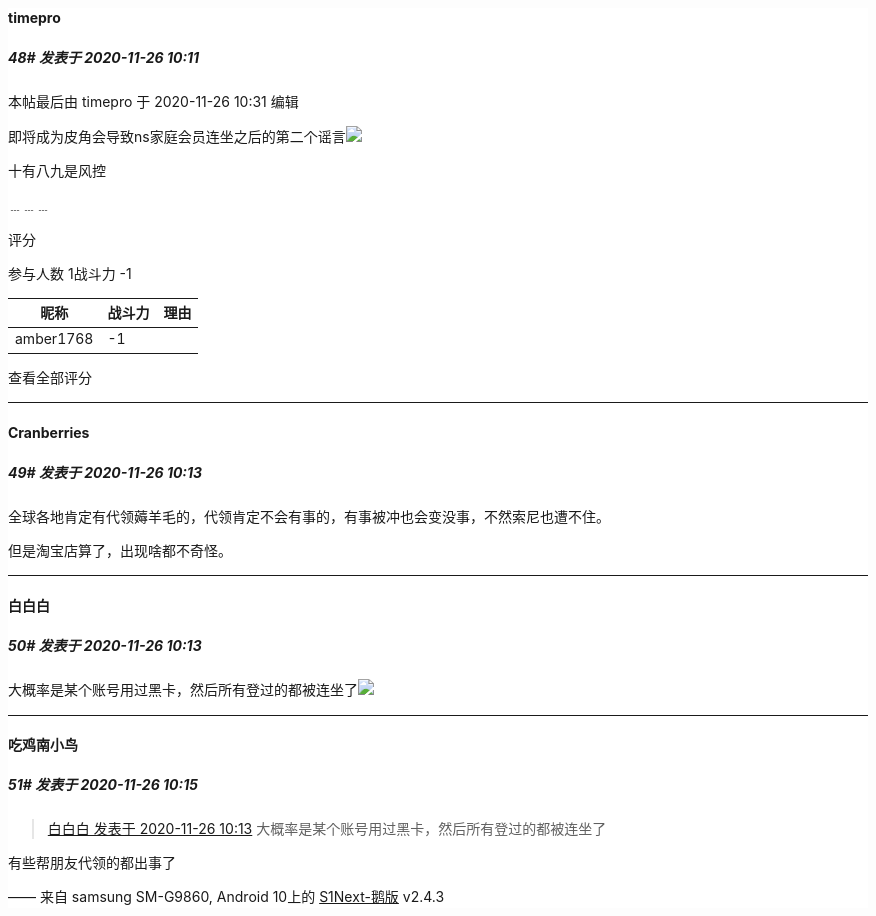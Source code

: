 ####  timepro  
##### 48#       发表于 2020-11-26 10:11


 本帖最后由 timepro 于 2020-11-26 10:31 编辑 

即将成为皮角会导致ns家庭会员连坐之后的第二个谣言<img src="https://static.saraba1st.com/image/smiley/face2017/067.png" referrerpolicy="no-referrer">

十有八九是风控


﹍﹍﹍

评分


 参与人数 1战斗力 -1

|昵称|战斗力|理由|
|----|---|---|
| amber1768|-1||


查看全部评分


-----

####  Cranberries  
##### 49#       发表于 2020-11-26 10:13


全球各地肯定有代领薅羊毛的，代领肯定不会有事的，有事被冲也会变没事，不然索尼也遭不住。

但是淘宝店算了，出现啥都不奇怪。


-----

####  白白白  
##### 50#       发表于 2020-11-26 10:13


大概率是某个账号用过黑卡，然后所有登过的都被连坐了<img src="https://static.saraba1st.com/image/smiley/face2017/068.png" referrerpolicy="no-referrer">


-----

####  吃鸡南小鸟  
##### 51#       发表于 2020-11-26 10:15


<blockquote><a href="httphttps://bbs.saraba1st.com/2b/forum.php?mod=redirect&amp;goto=findpost&amp;pid=49522937&amp;ptid=1974364" target="_blank">白白白 发表于 2020-11-26 10:13</a>
大概率是某个账号用过黑卡，然后所有登过的都被连坐了</blockquote>
有些帮朋友代领的都出事了

—— 来自 samsung SM-G9860, Android 10上的 [S1Next-鹅版](https://github.com/ykrank/S1-Next/releases) v2.4.3
